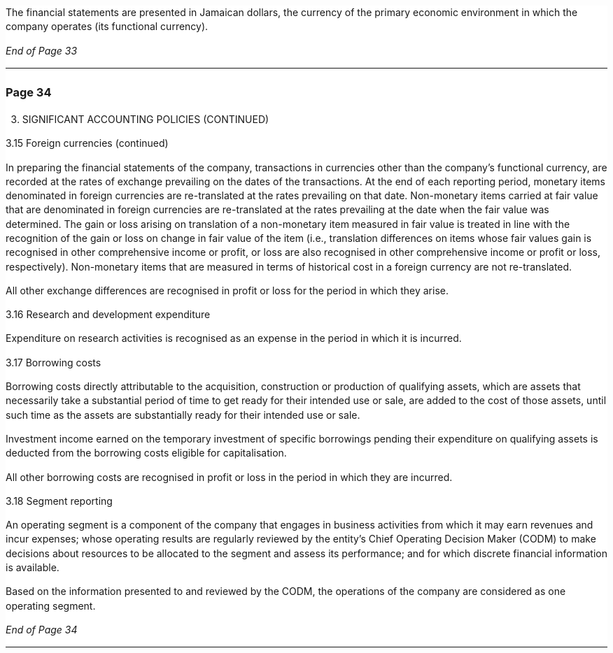 The financial statements are presented in Jamaican dollars, the currency of the primary economic environment in which the company operates (its functional currency).

*End of Page 33*

---

### Page 34

3. SIGNIFICANT ACCOUNTING POLICIES (CONTINUED)

3.15 Foreign currencies (continued)

In preparing the financial statements of the company, transactions in currencies other than the company’s functional currency, are recorded at the rates of exchange prevailing on the dates of the transactions. At the end of each reporting period, monetary items denominated in foreign currencies are re-translated at the rates prevailing on that date. Non-monetary items carried at fair value that are denominated in foreign currencies are re-translated at the rates prevailing at the date when the fair value was determined. The gain or loss arising on translation of a non-monetary item measured in fair value is treated in line with the recognition of the gain or loss on change in fair value of the item (i.e., translation differences on items whose fair values gain is recognised in other comprehensive income or profit, or loss are also recognised in other comprehensive income or profit or loss, respectively). Non-monetary items that are measured in terms of historical cost in a foreign currency are not re-translated.

All other exchange differences are recognised in profit or loss for the period in which they arise.

3.16 Research and development expenditure

Expenditure on research activities is recognised as an expense in the period in which it is incurred.

3.17 Borrowing costs

Borrowing costs directly attributable to the acquisition, construction or production of qualifying assets, which are assets that necessarily take a substantial period of time to get ready for their intended use or sale, are added to the cost of those assets, until such time as the assets are substantially ready for their intended use or sale.

Investment income earned on the temporary investment of specific borrowings pending their expenditure on qualifying assets is deducted from the borrowing costs eligible for capitalisation.

All other borrowing costs are recognised in profit or loss in the period in which they are incurred.

3.18 Segment reporting

An operating segment is a component of the company that engages in business activities from which it may earn revenues and incur expenses; whose operating results are regularly reviewed by the entity’s Chief Operating Decision Maker (CODM) to make decisions about resources to be allocated to the segment and assess its performance; and for which discrete financial information is available.

Based on the information presented to and reviewed by the CODM, the operations of the company are considered as one operating segment.

*End of Page 34*

---
